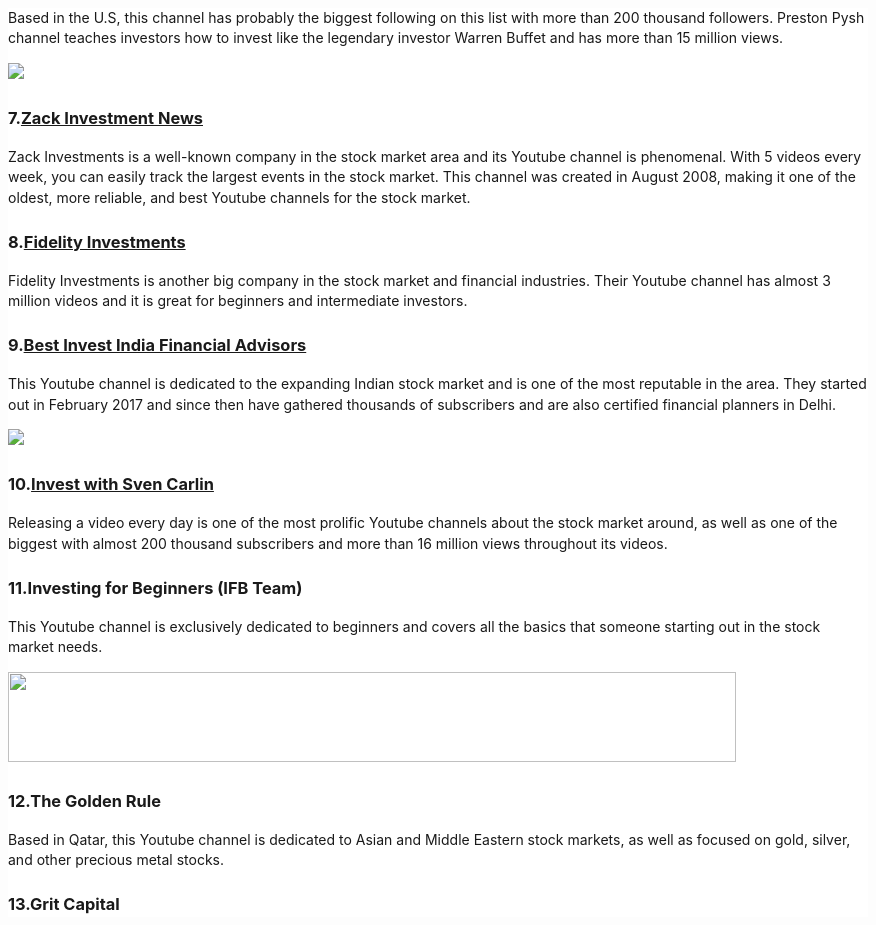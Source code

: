 Based in the U.S, this channel has probably the biggest following on this list with more than 200 thousand followers. Preston Pysh channel teaches investors how to invest like the legendary investor Warren Buffet and has more than 15 million views.


<a href="https://secure.2checkout.com/order/checkout.php?PRODS=32667153&QTY=1&AFFILIATE=108875&CART=1"><img src="https://www.coolmuster.com/uploads/image/20201228/feature02.png" border="0"></a>

### 7.[Zack Investment News](https://www.youtube.com/c/ZacksInvestmentNews)

Zack Investments is a well-known company in the stock market area and its Youtube channel is phenomenal. With 5 videos every week, you can easily track the largest events in the stock market. This channel was created in August 2008, making it one of the oldest, more reliable, and best Youtube channels for the stock market.

### 8.[Fidelity Investments](https://www.youtube.com/c/Fidelity)

Fidelity Investments is another big company in the stock market and financial industries. Their Youtube channel has almost 3 million videos and it is great for beginners and intermediate investors.

### 9.[Best Invest India Financial Advisors](https://www.youtube.com/c/BestInvestIndia)

This Youtube channel is dedicated to the expanding Indian stock market and is one of the most reputable in the area. They started out in February 2017 and since then have gathered thousands of subscribers and are also certified financial planners in Delhi.


<a href="https://store.massmailsoftware.com/order/checkout.php?PRODS=1300375&QTY=1&AFFILIATE=108875&CART=1"><img src="https://secure.avangate.com/images/merchant/dc87c13749315c7217cdc4ac692e704c/banera_for_partners-15_%281%29.jpg" border="0"></a>

### 10.[Invest with Sven Carlin](https://www.youtube.com/c/InvestwithSvenCarlinPhD)

Releasing a video every day is one of the most prolific Youtube channels about the stock market around, as well as one of the biggest with almost 200 thousand subscribers and more than 16 million views throughout its videos.

### 11.Investing for Beginners (IFB Team)

This Youtube channel is exclusively dedicated to beginners and covers all the basics that someone starting out in the stock market needs.


<a href="https://united.elfm.net/c/5597632/517826/4704" target="_top" id="517826"><img src="//a.impactradius-go.com/display-ad/4704-517826" border="0" alt="" width="728" height="90"/></a><img height="0" width="0" src="https://united.elfm.net/i/5597632/517826/4704" style="position:absolute;visibility:hidden;" border="0" />

### 12.The Golden Rule

Based in Qatar, this Youtube channel is dedicated to Asian and Middle Eastern stock markets, as well as focused on gold, silver, and other precious metal stocks.

### 13.Grit Capital
